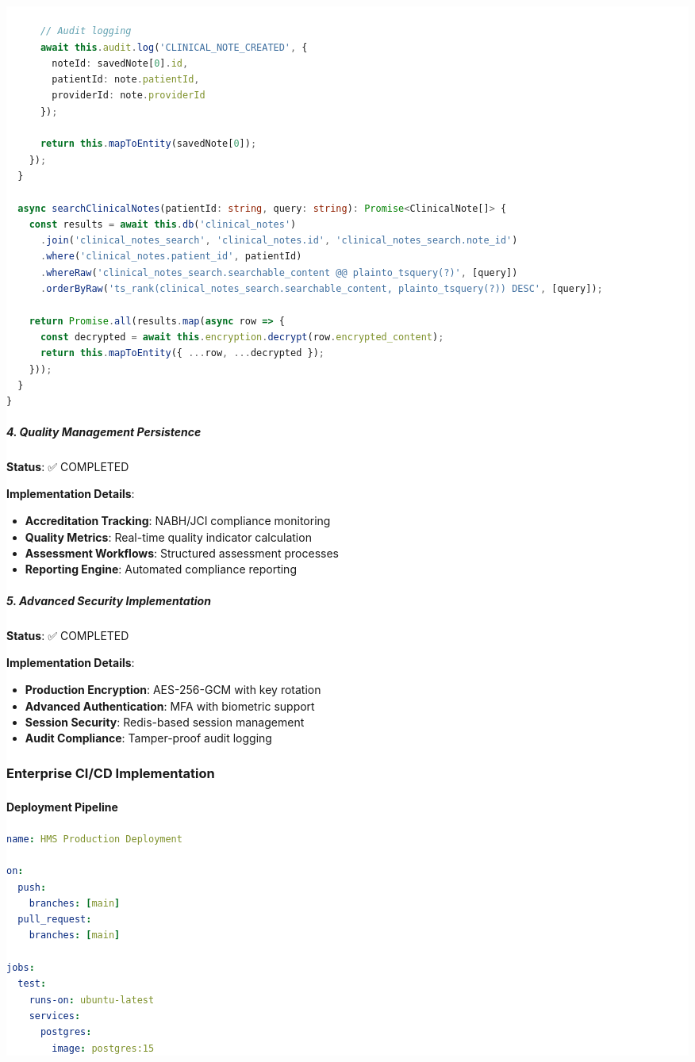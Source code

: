 ```typescript
      
      // Audit logging
      await this.audit.log('CLINICAL_NOTE_CREATED', {
        noteId: savedNote[0].id,
        patientId: note.patientId,
        providerId: note.providerId
      });
      
      return this.mapToEntity(savedNote[0]);
    });
  }
  
  async searchClinicalNotes(patientId: string, query: string): Promise<ClinicalNote[]> {
    const results = await this.db('clinical_notes')
      .join('clinical_notes_search', 'clinical_notes.id', 'clinical_notes_search.note_id')
      .where('clinical_notes.patient_id', patientId)
      .whereRaw('clinical_notes_search.searchable_content @@ plainto_tsquery(?)', [query])
      .orderByRaw('ts_rank(clinical_notes_search.searchable_content, plainto_tsquery(?)) DESC', [query]);
    
    return Promise.all(results.map(async row => {
      const decrypted = await this.encryption.decrypt(row.encrypted_content);
      return this.mapToEntity({ ...row, ...decrypted });
    }));
  }
}
```

##### 4. Quality Management Persistence
**Status**: ✅ COMPLETED

**Implementation Details**:
- **Accreditation Tracking**: NABH/JCI compliance monitoring
- **Quality Metrics**: Real-time quality indicator calculation
- **Assessment Workflows**: Structured assessment processes
- **Reporting Engine**: Automated compliance reporting

##### 5. Advanced Security Implementation
**Status**: ✅ COMPLETED

**Implementation Details**:
- **Production Encryption**: AES-256-GCM with key rotation
- **Advanced Authentication**: MFA with biometric support
- **Session Security**: Redis-based session management
- **Audit Compliance**: Tamper-proof audit logging

### Enterprise CI/CD Implementation

#### Deployment Pipeline
```yaml
name: HMS Production Deployment

on:
  push:
    branches: [main]
  pull_request:
    branches: [main]

jobs:
  test:
    runs-on: ubuntu-latest
    services:
      postgres:
        image: postgres:15
```